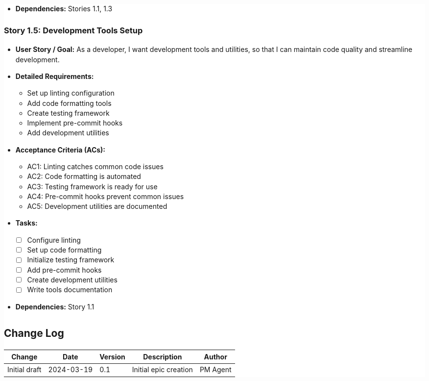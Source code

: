- **Dependencies:** Stories 1.1, 1.3

### Story 1.5: Development Tools Setup

- **User Story / Goal:** As a developer, I want development tools and utilities, so that I can maintain code quality and streamline development.

- **Detailed Requirements:**
  - Set up linting configuration
  - Add code formatting tools
  - Create testing framework
  - Implement pre-commit hooks
  - Add development utilities

- **Acceptance Criteria (ACs):**
  - AC1: Linting catches common code issues
  - AC2: Code formatting is automated
  - AC3: Testing framework is ready for use
  - AC4: Pre-commit hooks prevent common issues
  - AC5: Development utilities are documented

- **Tasks:**
  - [ ] Configure linting
  - [ ] Set up code formatting
  - [ ] Initialize testing framework
  - [ ] Add pre-commit hooks
  - [ ] Create development utilities
  - [ ] Write tools documentation

- **Dependencies:** Story 1.1

## Change Log

| Change | Date | Version | Description | Author |
|--------|------|---------|-------------|---------|
| Initial draft | 2024-03-19 | 0.1 | Initial epic creation | PM Agent | 